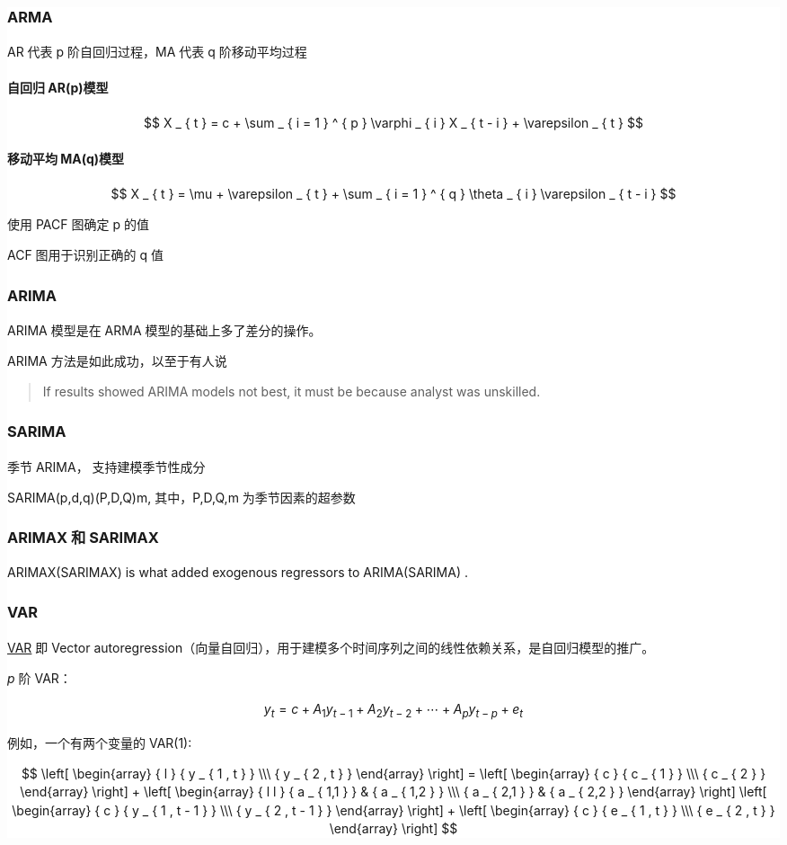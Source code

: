 ### ARMA

AR 代表 p 阶自回归过程，MA 代表 q 阶移动平均过程

#### 自回归 AR(p)模型

$$
X _ { t } = c + \sum _ { i = 1 } ^ { p } \varphi _ { i } X _ { t - i } + \varepsilon _ { t }
$$

#### 移动平均 MA(q)模型

$$
X _ { t } = \mu + \varepsilon _ { t } + \sum _ { i = 1 } ^ { q } \theta _ { i } \varepsilon _ { t - i }
$$

使用 PACF 图确定 p 的值

ACF 图用于识别正确的 q 值

### ARIMA

ARIMA 模型是在 ARMA 模型的基础上多了差分的操作。

ARIMA 方法是如此成功，以至于有人说

> If results showed ARIMA models not best, it must be because analyst was unskilled.

### SARIMA

季节 ARIMA， 支持建模季节性成分

SARIMA(p,d,q)(P,D,Q)m, 其中，P,D,Q,m 为季节因素的超参数

### ARIMAX 和 SARIMAX

ARIMAX(SARIMAX) is what added exogenous regressors to ARIMA(SARIMA) .

### VAR

[VAR](https://www.wikiwand.com/en/Vector_autoregression) 即 Vector autoregression（向量自回归），用于建模多个时间序列之间的线性依赖关系，是自回归模型的推广。

$p$ 阶 VAR：

$$
y _ { t } = c + A _ { 1 } y _ { t - 1 } + A _ { 2 } y _ { t - 2 } + \cdots + A _ { p } y _ { t - p } + e _ { t }
$$

例如，一个有两个变量的 VAR(1):

$$
\left[ \begin{array} { l } { y _ { 1 , t } } \\\ { y _ { 2 , t } } \end{array} \right] = \left[ \begin{array} { c } { c _ { 1 } } \\\ { c _ { 2 } } \end{array} \right] + \left[ \begin{array} { l l } { a _ { 1,1 } } & { a _ { 1,2 } } \\\ { a _ { 2,1 } } & { a _ { 2,2 } } \end{array} \right] \left[ \begin{array} { c } { y _ { 1 , t - 1 } } \\\ { y _ { 2 , t - 1 } } \end{array} \right] + \left[ \begin{array} { c } { e _ { 1 , t } } \\\ { e _ { 2 , t } } \end{array} \right]
$$
